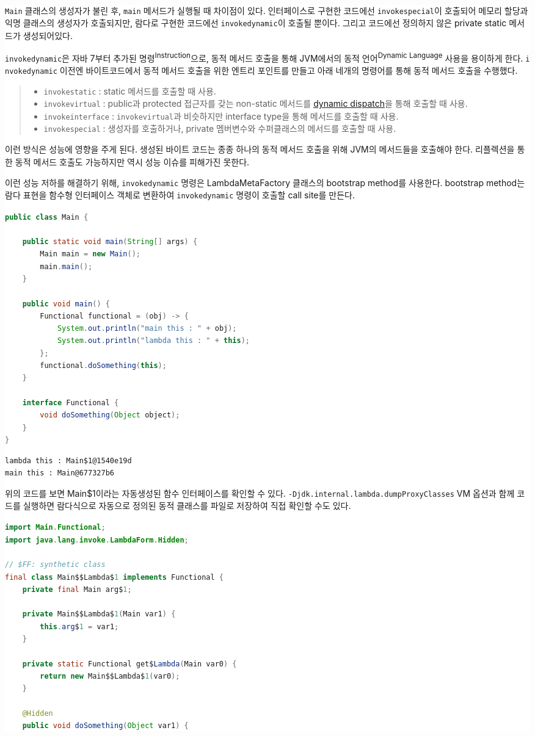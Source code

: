  `Main` 클래스의 생성자가 불린 후, `main` 메서드가 실행될 때 차이점이 있다. 인터페이스로 구현한 코드에선 `invokespecial`이 호출되어 메모리 할당과 익명 클래스의 생성자가 호출되지만, 람다로 구현한 코드에선 `invokedynamic`이 호출될 뿐이다. 그리고 코드에선 정의하지 않은 private static 메서드가 생성되어있다.

 `invokedynamic`은 자바 7부터 추가된 명령<sup>Instruction</sup>으로, 동적 메서드 호출을 통해 JVM에서의 동적 언어<sup>Dynamic Language</sup> 사용을 용이하게 한다. `invokedynamic` 이전엔 바이트코드에서 동적 메서드 호출을 위한 엔트리 포인트를 만들고 아래 네개의 명령어를 통해 동적 메서드 호출을 수행했다.

> - `invokestatic`  : static 메서드를 호출할 때 사용.
> - `invokevirtual` : public과 protected 접근자를 갖는 non-static 메서드를 [dynamic dispatch](http://en.wikipedia.org/wiki/Dynamic_dispatch)을 통해 호출할 때 사용.
> - `invokeinterface` : `invokevirtual`과 비슷하지만 interface type을 통해 메서드를 호출할 때 사용.
> - `invokespecial` : 생성자를 호출하거나, private 멤버변수와 수퍼클래스의 메서드를 호출할 때 사용.

 이런 방식은 성능에 영향을 주게 된다. 생성된 바이트 코드는 종종 하나의 동적 메서드 호출을 위해 JVM의 메서드들을 호출해야 한다. 리플렉션을 통한 동적 메서드 호출도 가능하지만 역시 성능 이슈를 피해가진 못한다.

 이런 성능 저하를 해결하기 위해, `invokedynamic` 명령은 LambdaMetaFactory 클래스의 bootstrap method를 사용한다. bootstrap  method는 람다 표현을 함수형 인터페이스 객체로 변환하여 `invokedynamic` 명령이 호출할 call site를 만든다.

```java
public class Main {

    public static void main(String[] args) {
        Main main = new Main();
        main.main();
    }

    public void main() {
        Functional functional = (obj) -> {
            System.out.println("main this : " + obj);
            System.out.println("lambda this : " + this);
        };
        functional.doSomething(this);
    }

    interface Functional {
        void doSomething(Object object);
    }
}

```

```console
lambda this : Main$1@1540e19d
main this : Main@677327b6
```

 위의 코드를 보면 Main$1이라는 자동생성된 함수 인터페이스를 확인할 수 있다. `-Djdk.internal.lambda.dumpProxyClasses` VM 옵션과 함께 코드를 실행하면 람다식으로 자동으로 정의된 동적 클래스를 파일로 저장하여 직접 확인할 수도 있다.

```java
import Main.Functional;
import java.lang.invoke.LambdaForm.Hidden;

// $FF: synthetic class
final class Main$$Lambda$1 implements Functional {
    private final Main arg$1;

    private Main$$Lambda$1(Main var1) {
        this.arg$1 = var1;
    }

    private static Functional get$Lambda(Main var0) {
        return new Main$$Lambda$1(var0);
    }

    @Hidden
    public void doSomething(Object var1) {
```